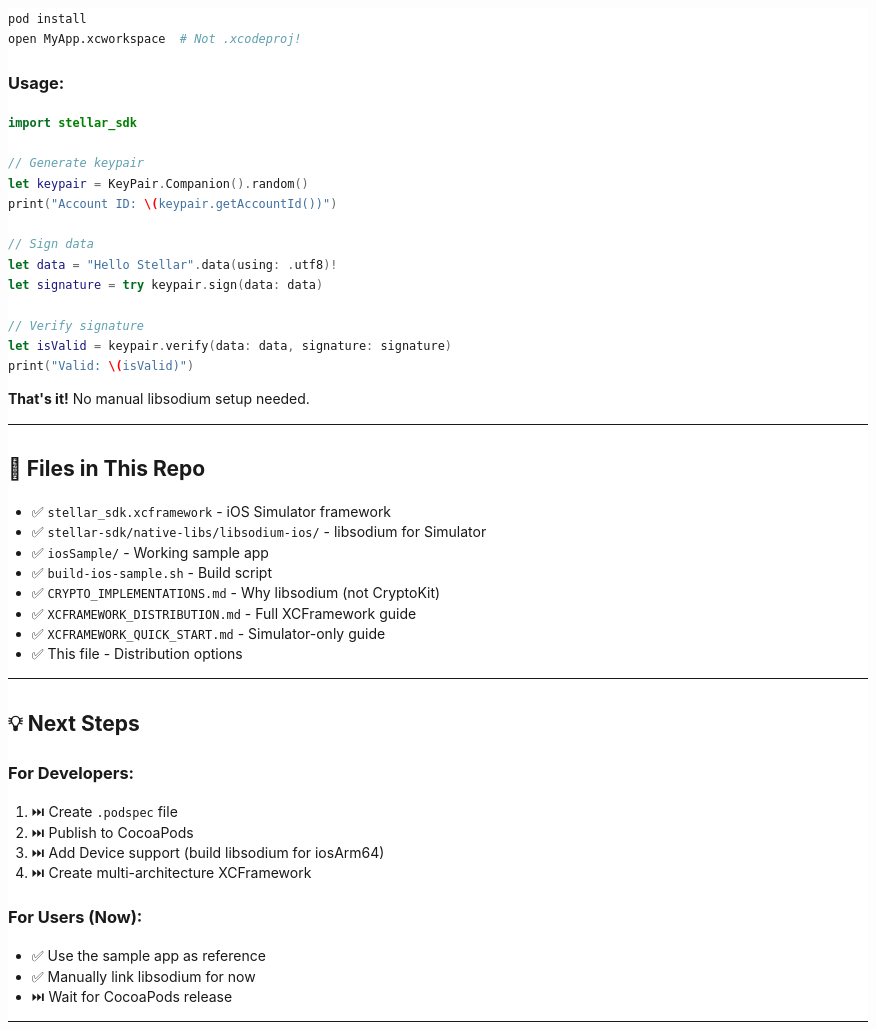 ```bash
pod install
open MyApp.xcworkspace  # Not .xcodeproj!
```

### Usage:

```swift
import stellar_sdk

// Generate keypair
let keypair = KeyPair.Companion().random()
print("Account ID: \(keypair.getAccountId())")

// Sign data
let data = "Hello Stellar".data(using: .utf8)!
let signature = try keypair.sign(data: data)

// Verify signature
let isValid = keypair.verify(data: data, signature: signature)
print("Valid: \(isValid)")
```

**That's it!** No manual libsodium setup needed.

---

## 📁 Files in This Repo

- ✅ `stellar_sdk.xcframework` - iOS Simulator framework
- ✅ `stellar-sdk/native-libs/libsodium-ios/` - libsodium for Simulator
- ✅ `iosSample/` - Working sample app
- ✅ `build-ios-sample.sh` - Build script
- ✅ `CRYPTO_IMPLEMENTATIONS.md` - Why libsodium (not CryptoKit)
- ✅ `XCFRAMEWORK_DISTRIBUTION.md` - Full XCFramework guide
- ✅ `XCFRAMEWORK_QUICK_START.md` - Simulator-only guide
- ✅ This file - Distribution options

---

## 💡 Next Steps

### For Developers:
1. ⏭️ Create `.podspec` file
2. ⏭️ Publish to CocoaPods
3. ⏭️ Add Device support (build libsodium for iosArm64)
4. ⏭️ Create multi-architecture XCFramework

### For Users (Now):
- ✅ Use the sample app as reference
- ✅ Manually link libsodium for now
- ⏭️ Wait for CocoaPods release

---